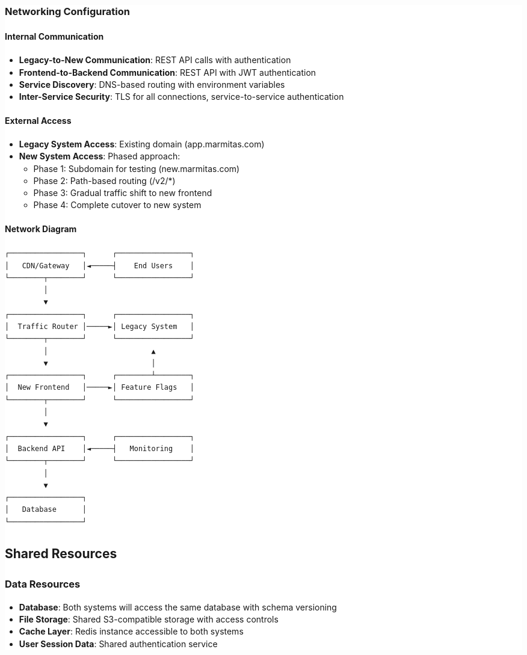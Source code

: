 ### Networking Configuration

#### Internal Communication
- **Legacy-to-New Communication**: REST API calls with authentication
- **Frontend-to-Backend Communication**: REST API with JWT authentication
- **Service Discovery**: DNS-based routing with environment variables
- **Inter-Service Security**: TLS for all connections, service-to-service authentication

#### External Access
- **Legacy System Access**: Existing domain (app.marmitas.com)
- **New System Access**: Phased approach:
  - Phase 1: Subdomain for testing (new.marmitas.com)
  - Phase 2: Path-based routing (/v2/*)
  - Phase 3: Gradual traffic shift to new frontend
  - Phase 4: Complete cutover to new system

#### Network Diagram
```
┌─────────────────┐      ┌─────────────────┐
│   CDN/Gateway   │◄─────┤    End Users    │
└────────┬────────┘      └─────────────────┘
         │
         ▼
┌─────────────────┐      ┌─────────────────┐
│  Traffic Router │─────►│ Legacy System   │
└────────┬────────┘      └─────────────────┘
         │                        ▲
         ▼                        │
┌─────────────────┐      ┌────────┴────────┐
│  New Frontend   │─────►│ Feature Flags   │
└────────┬────────┘      └─────────────────┘
         │
         ▼
┌─────────────────┐      ┌─────────────────┐
│  Backend API    │◄─────┤   Monitoring    │
└────────┬────────┘      └─────────────────┘
         │
         ▼
┌─────────────────┐
│   Database      │
└─────────────────┘
```

## Shared Resources

### Data Resources
- **Database**: Both systems will access the same database with schema versioning
- **File Storage**: Shared S3-compatible storage with access controls
- **Cache Layer**: Redis instance accessible to both systems
- **User Session Data**: Shared authentication service
